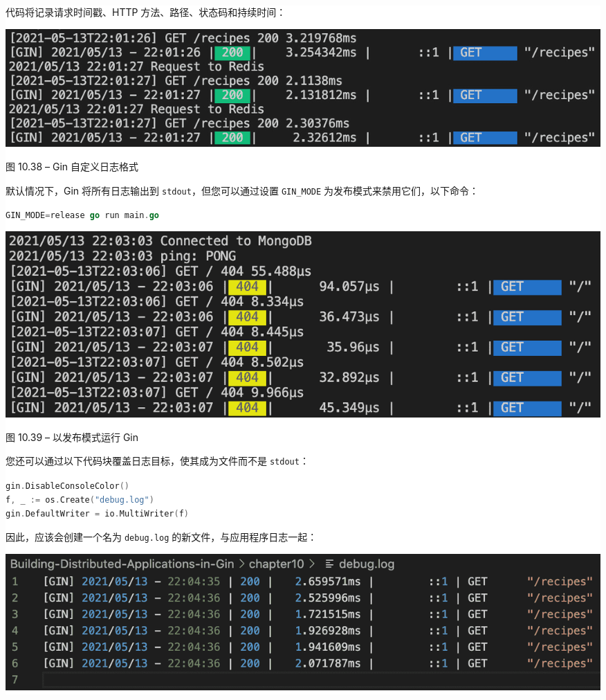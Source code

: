 代码将记录请求时间戳、HTTP 方法、路径、状态码和持续时间：

![图 10.38 – Gin 自定义日志格式](img/Figure_10.38_B17115.jpg)

图 10.38 – Gin 自定义日志格式

默认情况下，Gin 将所有日志输出到 `stdout`，但您可以通过设置 `GIN_MODE` 为发布模式来禁用它们，以下命令：

```go
GIN_MODE=release go run main.go
```

![图 10.39 – 以发布模式运行 Gin](img/Figure_10.39_B17115.jpg)

图 10.39 – 以发布模式运行 Gin

您还可以通过以下代码块覆盖日志目标，使其成为文件而不是 `stdout`：

```go
gin.DisableConsoleColor()
f, _ := os.Create("debug.log")
gin.DefaultWriter = io.MultiWriter(f)
```

因此，应该会创建一个名为 `debug.log` 的新文件，与应用程序日志一起：

![图 10.40 – 将日志流式传输到文件](img/Figure_10.40_B17115.jpg)

